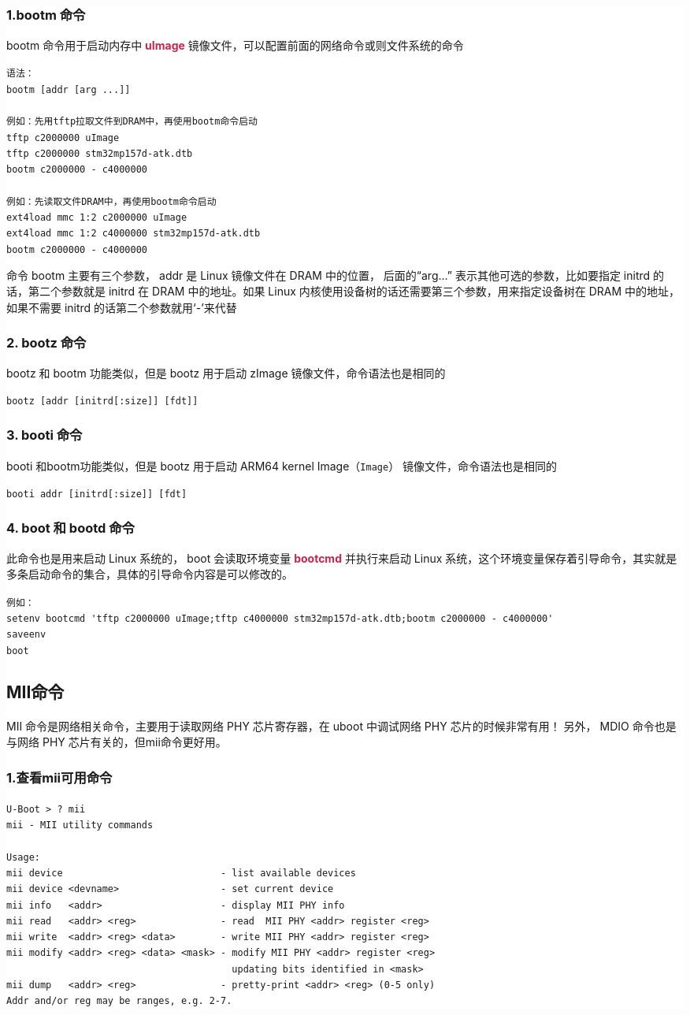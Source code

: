 ### 1.bootm 命令
bootm 命令用于启动内存中 **<font color=#c7254e>uImage</font>** 镜像文件，可以配置前面的网络命令或则文件系统的命令

```shell
语法：
bootm [addr [arg ...]]

例如：先用tftp拉取文件到DRAM中，再使用bootm命令启动
tftp c2000000 uImage
tftp c2000000 stm32mp157d-atk.dtb
bootm c2000000 - c4000000

例如：先读取文件DRAM中，再使用bootm命令启动
ext4load mmc 1:2 c2000000 uImage
ext4load mmc 1:2 c4000000 stm32mp157d-atk.dtb
bootm c2000000 - c4000000
```

命令 bootm 主要有三个参数， addr 是 Linux 镜像文件在 DRAM 中的位置， 后面的“arg…”  表示其他可选的参数，比如要指定 initrd 的话，第二个参数就是 initrd 在 DRAM 中的地址。如果 Linux 内核使用设备树的话还需要第三个参数，用来指定设备树在 DRAM 中的地址，如果不需要 initrd 的话第二个参数就用‘-’来代替

### 2. bootz 命令
bootz 和 bootm 功能类似，但是 bootz 用于启动 zImage 镜像文件，命令语法也是相同的

```shell
bootz [addr [initrd[:size]] [fdt]]
```

### 3. booti 命令
booti 和bootm功能类似，但是 bootz 用于启动 ARM64 kernel Image（`Image`） 镜像文件，命令语法也是相同的

```shell
booti addr [initrd[:size]] [fdt]
```

### 4. boot 和 bootd 命令
此命令也是用来启动 Linux 系统的， boot 会读取环境变量 **<font color=#c7254e>bootcmd</font>**  并执行来启动 Linux 系统，这个环境变量保存着引导命令，其实就是多条启动命令的集合，具体的引导命令内容是可以修改的。

```shell
例如：
setenv bootcmd 'tftp c2000000 uImage;tftp c4000000 stm32mp157d-atk.dtb;bootm c2000000 - c4000000'  
saveenv  
boot
```
## MII命令
MII 命令是网络相关命令，主要用于读取网络 PHY 芯片寄存器，在 uboot 中调试网络 PHY 芯片的时候非常有用！ 另外， MDIO 命令也是与网络 PHY 芯片有关的，但mii命令更好用。

### 1.查看mii可用命令

```shell
U-Boot > ? mii
mii - MII utility commands

Usage:
mii device                            - list available devices
mii device <devname>                  - set current device
mii info   <addr>                     - display MII PHY info
mii read   <addr> <reg>               - read  MII PHY <addr> register <reg>
mii write  <addr> <reg> <data>        - write MII PHY <addr> register <reg>
mii modify <addr> <reg> <data> <mask> - modify MII PHY <addr> register <reg>
                                        updating bits identified in <mask>
mii dump   <addr> <reg>               - pretty-print <addr> <reg> (0-5 only)
Addr and/or reg may be ranges, e.g. 2-7.
```
